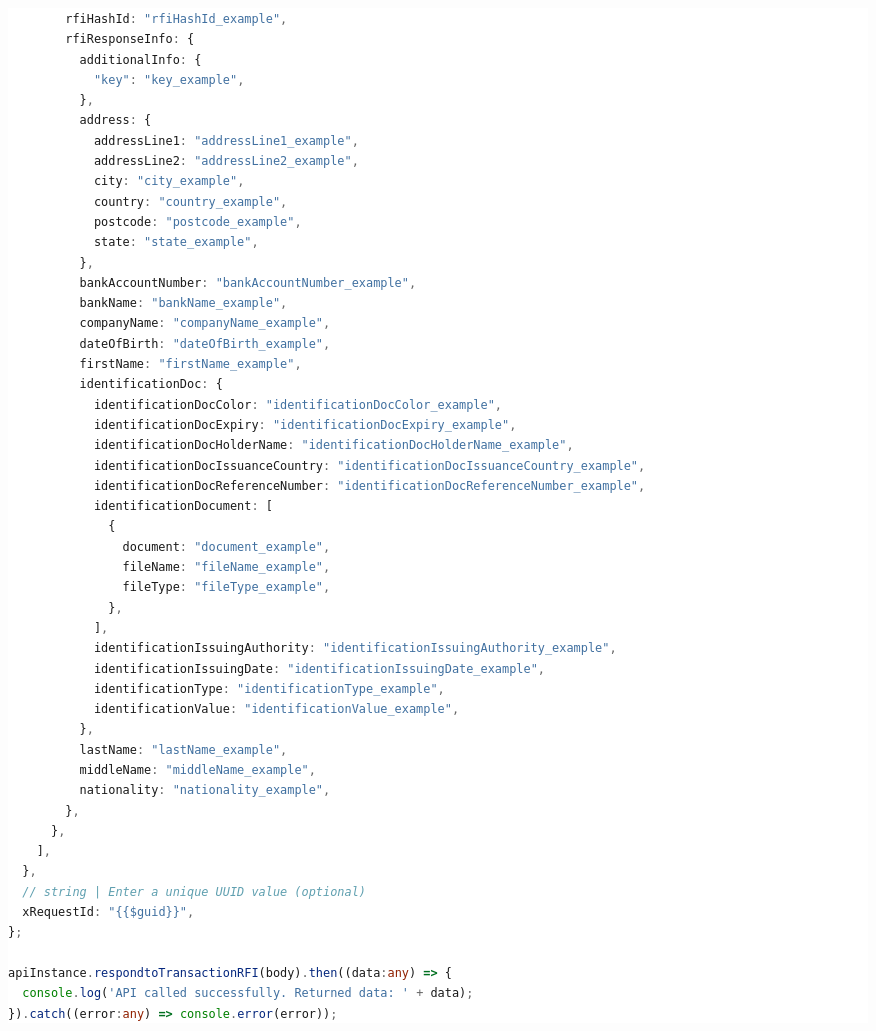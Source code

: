 ```typescript
        rfiHashId: "rfiHashId_example",
        rfiResponseInfo: {
          additionalInfo: {
            "key": "key_example",
          },
          address: {
            addressLine1: "addressLine1_example",
            addressLine2: "addressLine2_example",
            city: "city_example",
            country: "country_example",
            postcode: "postcode_example",
            state: "state_example",
          },
          bankAccountNumber: "bankAccountNumber_example",
          bankName: "bankName_example",
          companyName: "companyName_example",
          dateOfBirth: "dateOfBirth_example",
          firstName: "firstName_example",
          identificationDoc: {
            identificationDocColor: "identificationDocColor_example",
            identificationDocExpiry: "identificationDocExpiry_example",
            identificationDocHolderName: "identificationDocHolderName_example",
            identificationDocIssuanceCountry: "identificationDocIssuanceCountry_example",
            identificationDocReferenceNumber: "identificationDocReferenceNumber_example",
            identificationDocument: [
              {
                document: "document_example",
                fileName: "fileName_example",
                fileType: "fileType_example",
              },
            ],
            identificationIssuingAuthority: "identificationIssuingAuthority_example",
            identificationIssuingDate: "identificationIssuingDate_example",
            identificationType: "identificationType_example",
            identificationValue: "identificationValue_example",
          },
          lastName: "lastName_example",
          middleName: "middleName_example",
          nationality: "nationality_example",
        },
      },
    ],
  },
  // string | Enter a unique UUID value (optional)
  xRequestId: "{{$guid}}",
};

apiInstance.respondtoTransactionRFI(body).then((data:any) => {
  console.log('API called successfully. Returned data: ' + data);
}).catch((error:any) => console.error(error));
```
